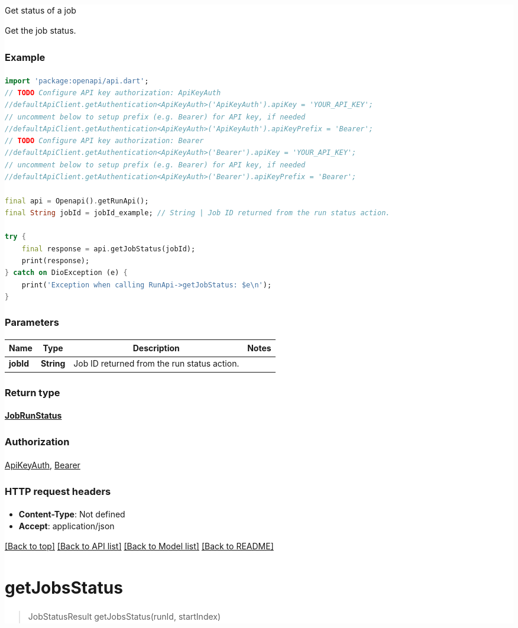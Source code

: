 Get status of a job

Get the job status.

### Example
```dart
import 'package:openapi/api.dart';
// TODO Configure API key authorization: ApiKeyAuth
//defaultApiClient.getAuthentication<ApiKeyAuth>('ApiKeyAuth').apiKey = 'YOUR_API_KEY';
// uncomment below to setup prefix (e.g. Bearer) for API key, if needed
//defaultApiClient.getAuthentication<ApiKeyAuth>('ApiKeyAuth').apiKeyPrefix = 'Bearer';
// TODO Configure API key authorization: Bearer
//defaultApiClient.getAuthentication<ApiKeyAuth>('Bearer').apiKey = 'YOUR_API_KEY';
// uncomment below to setup prefix (e.g. Bearer) for API key, if needed
//defaultApiClient.getAuthentication<ApiKeyAuth>('Bearer').apiKeyPrefix = 'Bearer';

final api = Openapi().getRunApi();
final String jobId = jobId_example; // String | Job ID returned from the run status action.

try {
    final response = api.getJobStatus(jobId);
    print(response);
} catch on DioException (e) {
    print('Exception when calling RunApi->getJobStatus: $e\n');
}
```

### Parameters

Name | Type | Description  | Notes
------------- | ------------- | ------------- | -------------
 **jobId** | **String**| Job ID returned from the run status action. | 

### Return type

[**JobRunStatus**](JobRunStatus.md)

### Authorization

[ApiKeyAuth](../README.md#ApiKeyAuth), [Bearer](../README.md#Bearer)

### HTTP request headers

 - **Content-Type**: Not defined
 - **Accept**: application/json

[[Back to top]](#) [[Back to API list]](../README.md#documentation-for-api-endpoints) [[Back to Model list]](../README.md#documentation-for-models) [[Back to README]](../README.md)

# **getJobsStatus**
> JobStatusResult getJobsStatus(runId, startIndex)
